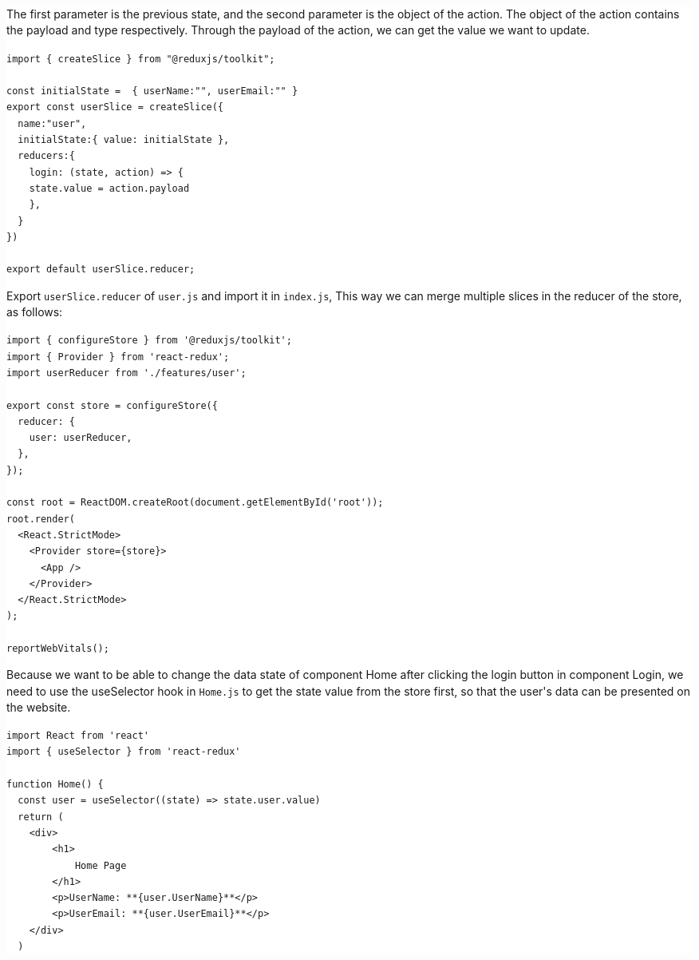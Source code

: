 The first parameter is the previous state, and the second parameter is the object of the action. The object of the action contains the payload and type respectively. Through the payload of the action, we can get the value we want to update.

```
import { createSlice } from "@reduxjs/toolkit";

const initialState =  { userName:"", userEmail:"" }
export const userSlice = createSlice({
  name:"user",
  initialState:{ value: initialState },
  reducers:{
    login: (state, action) => {
    state.value = action.payload
    },
  }
})

export default userSlice.reducer;
```

Export `userSlice.reducer` of `user.js` and import it in `index.js`, This way we can merge multiple slices in the reducer of the store, as follows:

```
import { configureStore } from '@reduxjs/toolkit';
import { Provider } from 'react-redux';
import userReducer from './features/user';

export const store = configureStore({
  reducer: {
    user: userReducer,
  },
});

const root = ReactDOM.createRoot(document.getElementById('root'));
root.render(
  <React.StrictMode>
    <Provider store={store}>
      <App />
    </Provider>
  </React.StrictMode>
);

reportWebVitals();
```


Because we want to be able to change the data state of component Home after clicking the login button in component Login, we need to use the useSelector hook in `Home.js` to get the state value from the store first,  so that the user's data can be presented on the website.

```
import React from 'react'
import { useSelector } from 'react-redux'

function Home() {
  const user = useSelector((state) => state.user.value)
  return (
    <div>
        <h1>
            Home Page
        </h1>
        <p>UserName: **{user.UserName}**</p>
        <p>UserEmail: **{user.UserEmail}**</p>
    </div>
  )
```